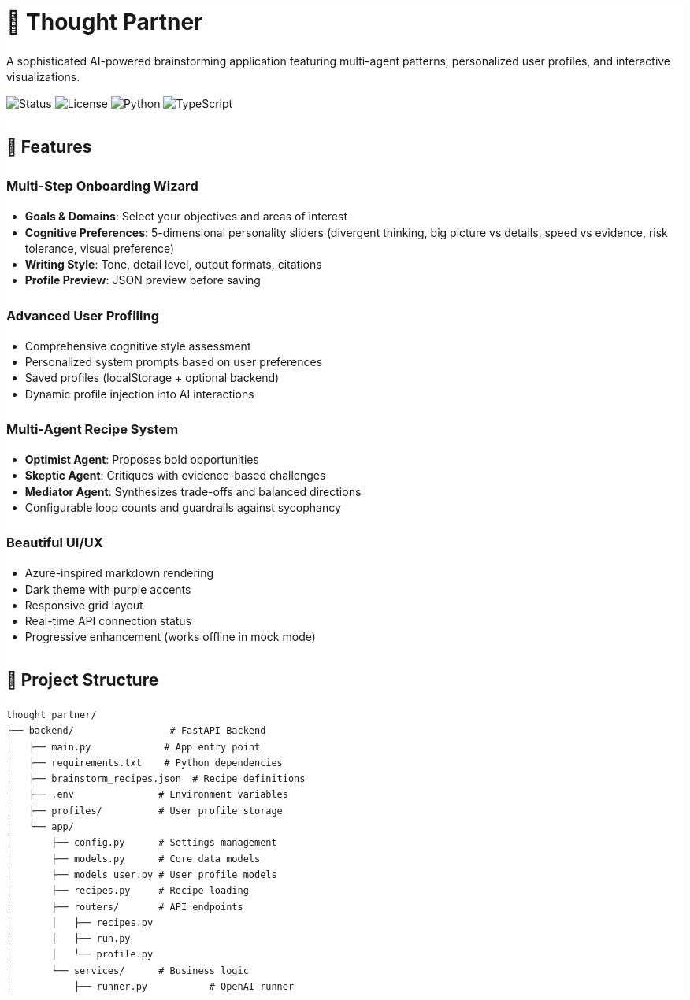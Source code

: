 # 🧠 Thought Partner

A sophisticated AI-powered brainstorming application featuring multi-agent patterns, personalized user profiles, and interactive visualizations.

![Status](https://img.shields.io/badge/status-beta-yellow)
![License](https://img.shields.io/badge/license-MIT-blue)
![Python](https://img.shields.io/badge/python-3.8+-blue)
![TypeScript](https://img.shields.io/badge/typescript-5.0+-blue)

## 🚀 Features

### Multi-Step Onboarding Wizard
- **Goals & Domains**: Select your objectives and areas of interest
- **Cognitive Preferences**: 5-dimensional personality sliders (divergent thinking, big picture vs details, speed vs evidence, risk tolerance, visual preference)
- **Writing Style**: Tone, detail level, output formats, citations
- **Profile Preview**: JSON preview before saving

### Advanced User Profiling
- Comprehensive cognitive style assessment
- Personalized system prompts based on user preferences
- Saved profiles (localStorage + optional backend)
- Dynamic profile injection into AI interactions

### Multi-Agent Recipe System
- **Optimist Agent**: Proposes bold opportunities
- **Skeptic Agent**: Critiques with evidence-based challenges
- **Mediator Agent**: Synthesizes trade-offs and balanced directions
- Configurable loop counts and guardrails against sycophancy

### Beautiful UI/UX
- Azure-inspired markdown rendering
- Dark theme with purple accents
- Responsive grid layout
- Real-time API connection status
- Progressive enhancement (works offline in mock mode)

## 📁 Project Structure

```
thought_partner/
├── backend/                 # FastAPI Backend
│   ├── main.py             # App entry point
│   ├── requirements.txt    # Python dependencies
│   ├── brainstorm_recipes.json  # Recipe definitions
│   ├── .env               # Environment variables
│   ├── profiles/          # User profile storage
│   └── app/
│       ├── config.py      # Settings management
│       ├── models.py      # Core data models
│       ├── models_user.py # User profile models
│       ├── recipes.py     # Recipe loading
│       ├── routers/       # API endpoints
│       │   ├── recipes.py
│       │   ├── run.py
│       │   └── profile.py
│       └── services/      # Business logic
│           ├── runner.py           # OpenAI runner
```